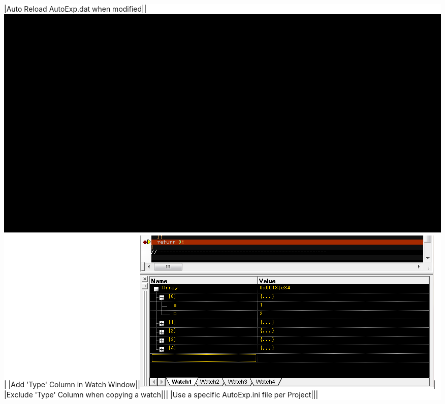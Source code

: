 |Auto Reload AutoExp.dat when modified||![](VisualUltimate/Help/bAutoReloadAutoExp.gif)|
|Add 'Type' Column in Watch Window||![](VisualUltimate/Help/bWatch_AddTypeColumn.gif)|
|Exclude 'Type' Column when copying a watch|||
|Use a specific AutoExp.ini file per Project|||
